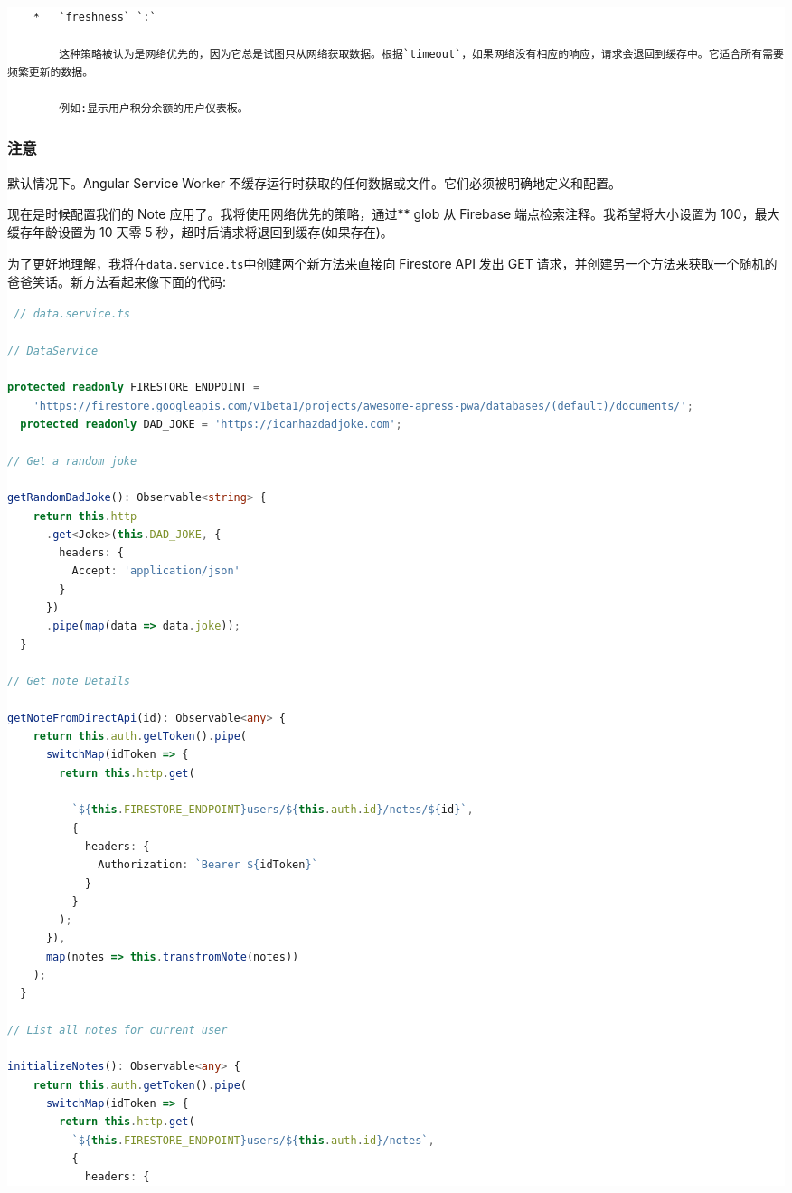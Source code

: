         *   `freshness` `:`

            这种策略被认为是网络优先的，因为它总是试图只从网络获取数据。根据`timeout`，如果网络没有相应的响应，请求会退回到缓存中。它适合所有需要频繁更新的数据。

            例如:显示用户积分余额的用户仪表板。

### 注意

默认情况下。Angular Service Worker 不缓存运行时获取的任何数据或文件。它们必须被明确地定义和配置。

现在是时候配置我们的 Note 应用了。我将使用网络优先的策略，通过** glob 从 Firebase 端点检索注释。我希望将大小设置为 100，最大缓存年龄设置为 10 天零 5 秒，超时后请求将退回到缓存(如果存在)。

为了更好地理解，我将在`data.service.ts`中创建两个新方法来直接向 Firestore API 发出 GET 请求，并创建另一个方法来获取一个随机的爸爸笑话。新方法看起来像下面的代码:

```ts
 // data.service.ts

// DataService

protected readonly FIRESTORE_ENDPOINT =
    'https://firestore.googleapis.com/v1beta1/projects/awesome-apress-pwa/databases/(default)/documents/';
  protected readonly DAD_JOKE = 'https://icanhazdadjoke.com';

// Get a random joke

getRandomDadJoke(): Observable<string> {
    return this.http
      .get<Joke>(this.DAD_JOKE, {
        headers: {
          Accept: 'application/json'
        }
      })
      .pipe(map(data => data.joke));
  }

// Get note Details

getNoteFromDirectApi(id): Observable<any> {
    return this.auth.getToken().pipe(
      switchMap(idToken => {
        return this.http.get(

          `${this.FIRESTORE_ENDPOINT}users/${this.auth.id}/notes/${id}`,
          {
            headers: {
              Authorization: `Bearer ${idToken}`
            }
          }
        );
      }),
      map(notes => this.transfromNote(notes))
    );
  }

// List all notes for current user

initializeNotes(): Observable<any> {
    return this.auth.getToken().pipe(
      switchMap(idToken => {
        return this.http.get(
          `${this.FIRESTORE_ENDPOINT}users/${this.auth.id}/notes`,
          {
            headers: {

```